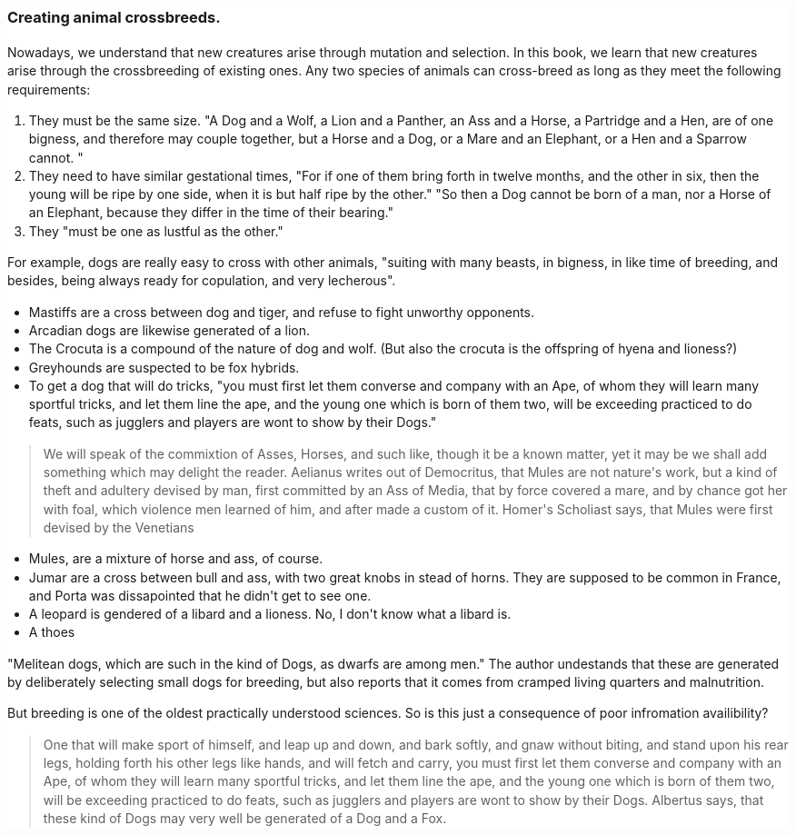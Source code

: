 
### Creating animal crossbreeds.

Nowadays, we understand that new creatures arise through mutation and selection. In this book, we learn that new creatures arise through the crossbreeding of existing ones. Any two species of animals can cross-breed as long as they meet the following requirements:

1. They must be the same size. "A Dog and a Wolf, a Lion and a Panther, an Ass and a Horse, a Partridge and a Hen, are of one bigness, and therefore may couple together, but a Horse and a Dog, or a Mare and an Elephant, or a Hen and a Sparrow cannot. "
2. They need to have similar gestational times, "For if one of them bring forth in twelve months, and the other in six, then the young will be ripe by one side, when it is but half ripe by the other." "So then a Dog cannot be born of a man, nor a Horse of an Elephant, because they differ in the time of their bearing."
3. They "must be one as lustful as the other." 

For example, dogs are really easy to cross with other animals, "suiting with many beasts, in bigness, in like time of breeding, and besides, being always ready for copulation, and very lecherous".

 - Mastiffs are a cross between dog and tiger, and refuse to fight unworthy opponents.
 - Arcadian dogs are likewise generated of a lion.
 - The Crocuta is a compound of the nature of dog and wolf. (But also the crocuta is the offspring of hyena and lioness?)
 - Greyhounds are suspected to be fox hybrids.
 - To get a dog that will do tricks, "you must first let them converse and company with an Ape, of whom they will learn many sportful tricks, and let them line the ape, and the young one which is born of them two, will be exceeding practiced to do feats, such as jugglers and players are wont to show by their Dogs."

> We will speak of the commixtion of Asses, Horses, and such like, though it be a known matter, yet it may be we shall add something which may delight the reader. Aelianus writes out of Democritus, that Mules are not nature's work, but a kind of theft and adultery devised by man, first committed by an Ass of Media, that by force covered a mare, and by chance got her with foal, which violence men learned of him, and after made a custom of it. Homer's Scholiast says, that Mules were first devised by the Venetians

- Mules, are a mixture of horse and ass, of course.
- Jumar are a cross between bull and ass, with two great knobs in stead of horns. They are supposed to be common in France, and Porta was dissapointed that he didn't get to see one.
- A leopard is gendered of a libard and a lioness. No, I don't know what a libard is.
- A thoes 




"Melitean dogs, which are such in the kind of Dogs, as dwarfs are among men." The author undestands that these are generated by deliberately selecting small dogs for breeding, but also reports that it comes from cramped living quarters and malnutrition.





But breeding is one of the oldest practically understood sciences. So is this just a consequence of poor infromation availibility?


> One that will make sport of himself, and leap up and down, and bark softly, and gnaw without biting, and stand upon his rear legs, holding forth his other legs like hands, and will fetch and carry, you must first let them converse and company with an Ape, of whom they will learn many sportful tricks, and let them line the ape, and the young one which is born of them two, will be exceeding practiced to do feats, such as jugglers and players are wont to show by their Dogs.  Albertus says, that these kind of Dogs may very well be generated of a Dog and a Fox.  
